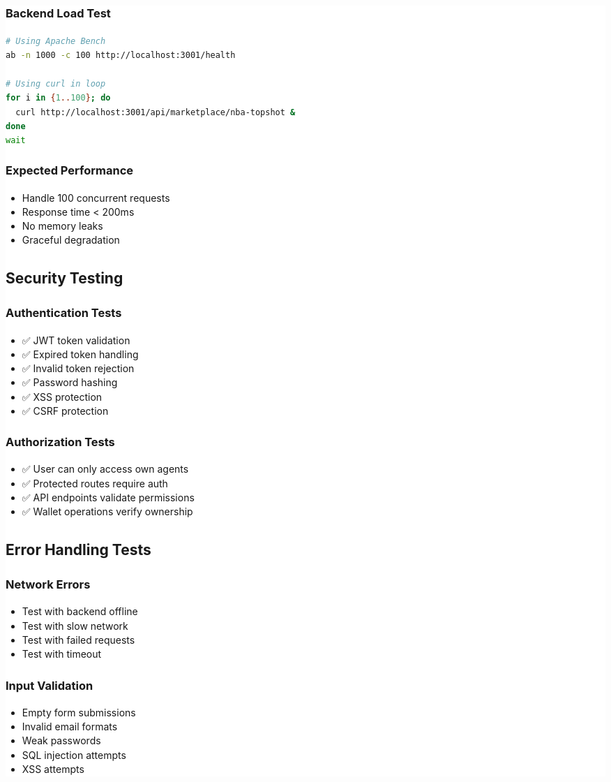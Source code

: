 ### Backend Load Test
```bash
# Using Apache Bench
ab -n 1000 -c 100 http://localhost:3001/health

# Using curl in loop
for i in {1..100}; do
  curl http://localhost:3001/api/marketplace/nba-topshot &
done
wait
```

### Expected Performance
- Handle 100 concurrent requests
- Response time < 200ms
- No memory leaks
- Graceful degradation

## Security Testing

### Authentication Tests
- ✅ JWT token validation
- ✅ Expired token handling
- ✅ Invalid token rejection
- ✅ Password hashing
- ✅ XSS protection
- ✅ CSRF protection

### Authorization Tests
- ✅ User can only access own agents
- ✅ Protected routes require auth
- ✅ API endpoints validate permissions
- ✅ Wallet operations verify ownership

## Error Handling Tests

### Network Errors
- Test with backend offline
- Test with slow network
- Test with failed requests
- Test with timeout

### Input Validation
- Empty form submissions
- Invalid email formats
- Weak passwords
- SQL injection attempts
- XSS attempts
